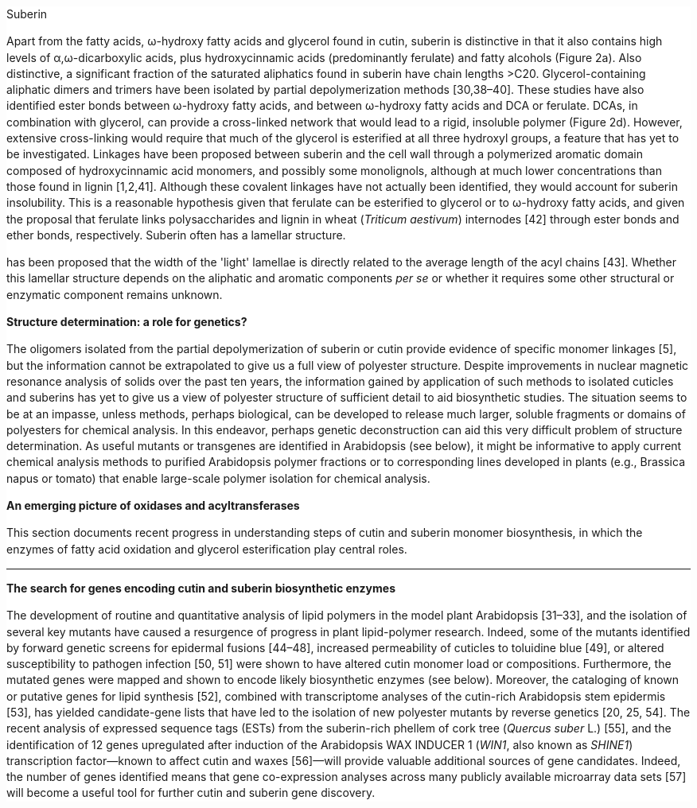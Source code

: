 Suberin

Apart from the fatty acids, ω-hydroxy fatty acids and glycerol found in cutin, suberin is distinctive in that it also contains high levels of α,ω-dicarboxylic acids, plus hydroxycinnamic acids (predominantly ferulate) and fatty alcohols (Figure 2a). Also distinctive, a significant fraction of the saturated aliphatics found in suberin have chain lengths >C20. Glycerol-containing aliphatic dimers and trimers have been isolated by partial depolymerization methods [30,38–40]. These studies have also identified ester bonds between ω-hydroxy fatty acids, and between ω-hydroxy fatty acids and DCA or ferulate. DCAs, in combination with glycerol, can provide a cross-linked network that would lead to a rigid, insoluble polymer (Figure 2d). However, extensive cross-linking would require that much of the glycerol is esterified at all three hydroxyl groups, a feature that has yet to be investigated. Linkages have been proposed between suberin and the cell wall through a polymerized aromatic domain composed of hydroxycinnamic acid monomers, and possibly some monolignols, although at much lower concentrations than those found in lignin [1,2,41]. Although these covalent linkages have not actually been identified, they would account for suberin insolubility. This is a reasonable hypothesis given that ferulate can be esterified to glycerol or to ω-hydroxy fatty acids, and given the proposal that ferulate links polysaccharides and lignin in wheat (*Triticum aestivum*) internodes [42] through ester bonds and ether bonds, respectively. Suberin often has a lamellar structure.

has been proposed that the width of the 'light' lamellae is directly related to the average length of the acyl chains [43]. Whether this lamellar structure depends on the aliphatic and aromatic components *per se* or whether it requires some other structural or enzymatic component remains unknown.

**Structure determination: a role for genetics?**

The oligomers isolated from the partial depolymerization of suberin or cutin provide evidence of specific monomer linkages [5], but the information cannot be extrapolated to give us a full view of polyester structure. Despite improvements in nuclear magnetic resonance analysis of solids over the past ten years, the information gained by application of such methods to isolated cuticles and suberins has yet to give us a view of polyester structure of sufficient detail to aid biosynthetic studies. The situation seems to be at an impasse, unless methods, perhaps biological, can be developed to release much larger, soluble fragments or domains of polyesters for chemical analysis. In this endeavor, perhaps genetic deconstruction can aid this very difficult problem of structure determination. As useful mutants or transgenes are identified in Arabidopsis (see below), it might be informative to apply current chemical analysis methods to purified Arabidopsis polymer fractions or to corresponding lines developed in plants (e.g., Brassica napus or tomato) that enable large-scale polymer isolation for chemical analysis.

**An emerging picture of oxidases and acyltransferases**

This section documents recent progress in understanding steps of cutin and suberin monomer biosynthesis, in which the enzymes of fatty acid oxidation and glycerol esterification play central roles.

---

**The search for genes encoding cutin and suberin biosynthetic enzymes**

The development of routine and quantitative analysis of lipid polymers in the model plant Arabidopsis [31–33], and the isolation of several key mutants have caused a resurgence of progress in plant lipid-polymer research. Indeed, some of the mutants identified by forward genetic screens for epidermal fusions [44–48], increased permeability of cuticles to toluidine blue [49], or altered susceptibility to pathogen infection [50, 51] were shown to have altered cutin monomer load or compositions. Furthermore, the mutated genes were mapped and shown to encode likely biosynthetic enzymes (see below). Moreover, the cataloging of known or putative genes for lipid synthesis [52], combined with transcriptome analyses of the cutin-rich Arabidopsis stem epidermis [53], has yielded candidate-gene lists that have led to the isolation of new polyester mutants by reverse genetics [20, 25, 54]. The recent analysis of expressed sequence tags (ESTs) from the suberin-rich phellem of cork tree (*Quercus suber* L.) [55], and the identification of 12 genes upregulated after induction of the Arabidopsis WAX INDUCER 1 (*WIN1*, also known as *SHINE1*) transcription factor—known to affect cutin and waxes [56]—will provide valuable additional sources of gene candidates. Indeed, the number of genes identified means that gene co-expression analyses across many publicly available microarray data sets [57] will become a useful tool for further cutin and suberin gene discovery.
